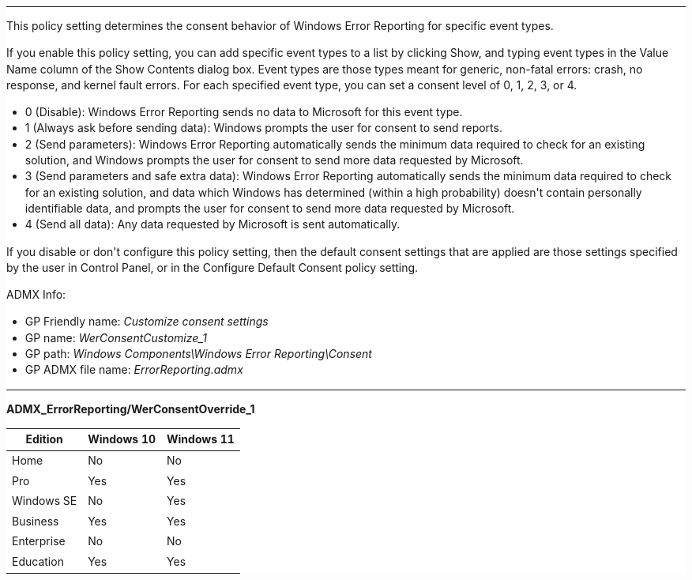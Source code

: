 <hr/>



This policy setting determines the consent behavior of Windows Error Reporting for specific event types.

If you enable this policy setting, you can add specific event types to a list by clicking Show, and typing event types in the Value Name column of the Show Contents dialog box. Event types are those types meant for generic, non-fatal errors: crash, no response, and kernel fault errors. For each specified event type, you can set a consent level of 0, 1, 2, 3, or 4.

- 0 (Disable): Windows Error Reporting sends no data to Microsoft for this event type.
- 1 (Always ask before sending data): Windows prompts the user for consent to send reports.
- 2 (Send parameters): Windows Error Reporting automatically sends the minimum data required to check for an existing solution, and Windows prompts the user for consent to send more data requested by Microsoft.
- 3 (Send parameters and safe extra data): Windows Error Reporting automatically sends the minimum data required to check for an existing solution, and data which Windows has determined (within a high probability) doesn't contain personally identifiable data, and prompts the user for consent to send more data requested by Microsoft.
- 4 (Send all data): Any data requested by Microsoft is sent automatically.

If you disable or don't configure this policy setting, then the default consent settings that are applied are those settings specified by the user in Control Panel, or in the Configure Default Consent policy setting.




ADMX Info:  
-   GP Friendly name: *Customize consent settings*
-   GP name: *WerConsentCustomize_1*
-   GP path: *Windows Components\Windows Error Reporting\Consent*
-   GP ADMX file name: *ErrorReporting.admx*



<hr/>


<a href="" id="admx-errorreporting-werconsentoverride-1"></a>**ADMX_ErrorReporting/WerConsentOverride_1**  



|Edition|Windows 10|Windows 11|
|--- |--- |--- |
|Home|No|No|
|Pro|Yes|Yes|
|Windows SE|No|Yes|
|Business|Yes|Yes|
|Enterprise|No|No|
|Education|Yes|Yes|
